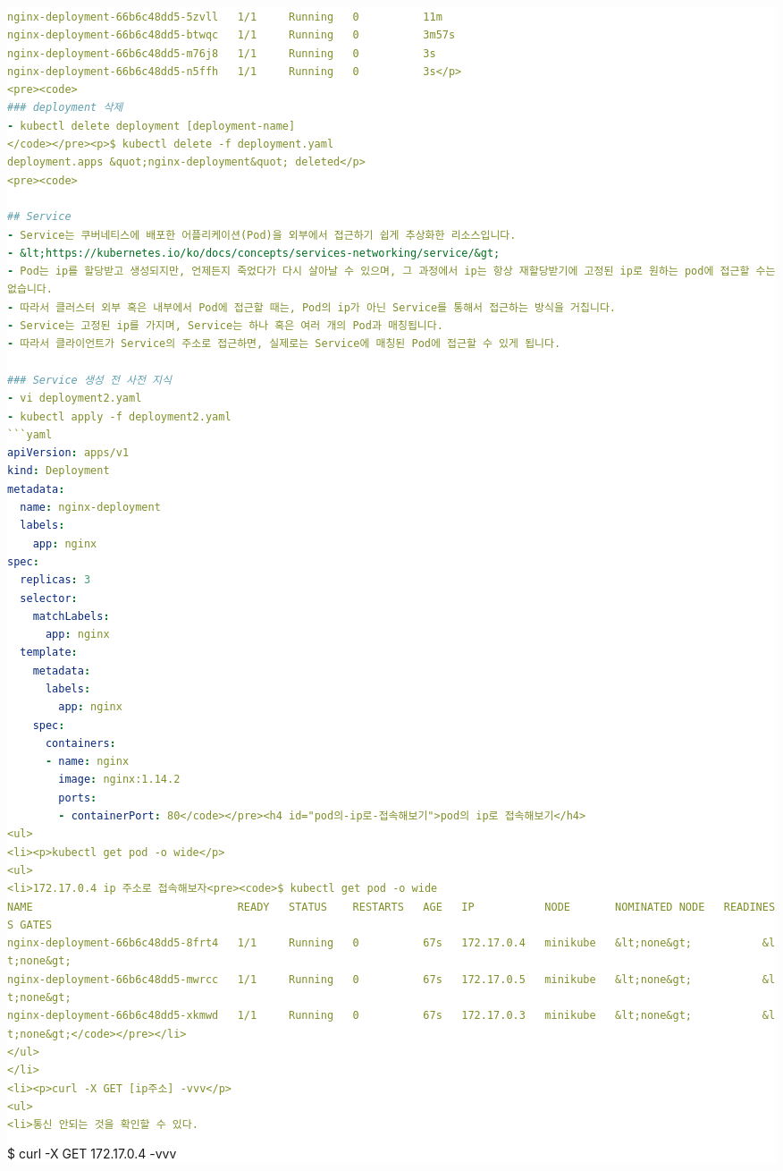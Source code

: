 ```yaml
nginx-deployment-66b6c48dd5-5zvll   1/1     Running   0          11m
nginx-deployment-66b6c48dd5-btwqc   1/1     Running   0          3m57s
nginx-deployment-66b6c48dd5-m76j8   1/1     Running   0          3s
nginx-deployment-66b6c48dd5-n5ffh   1/1     Running   0          3s</p>
<pre><code>
### deployment 삭제
- kubectl delete deployment [deployment-name]
</code></pre><p>$ kubectl delete -f deployment.yaml
deployment.apps &quot;nginx-deployment&quot; deleted</p>
<pre><code>

## Service
- Service는 쿠버네티스에 배포한 어플리케이션(Pod)을 외부에서 접근하기 쉽게 추상화한 리소스입니다.
- &lt;https://kubernetes.io/ko/docs/concepts/services-networking/service/&gt;
- Pod는 ip를 할당받고 생성되지만, 언제든지 죽었다가 다시 살아날 수 있으며, 그 과정에서 ip는 항상 재할당받기에 고정된 ip로 원하는 pod에 접근할 수는 없습니다.
- 따라서 클러스터 외부 혹은 내부에서 Pod에 접근할 때는, Pod의 ip가 아닌 Service를 통해서 접근하는 방식을 거칩니다.
- Service는 고정된 ip를 가지며, Service는 하나 혹은 여러 개의 Pod과 매칭됩니다.
- 따라서 클라이언트가 Service의 주소로 접근하면, 실제로는 Service에 매칭된 Pod에 접근할 수 있게 됩니다.

### Service 생성 전 사전 지식
- vi deployment2.yaml
- kubectl apply -f deployment2.yaml
```yaml
apiVersion: apps/v1 
kind: Deployment 
metadata: 
  name: nginx-deployment 
  labels: 
    app: nginx 
spec: 
  replicas: 3 
  selector: 
    matchLabels: 
      app: nginx 
  template: 
    metadata: 
      labels: 
        app: nginx 
    spec: 
      containers: 
      - name: nginx 
        image: nginx:1.14.2 
        ports: 
        - containerPort: 80</code></pre><h4 id="pod의-ip로-접속해보기">pod의 ip로 접속해보기</h4>
<ul>
<li><p>kubectl get pod -o wide</p>
<ul>
<li>172.17.0.4 ip 주소로 접속해보자<pre><code>$ kubectl get pod -o wide
NAME                                READY   STATUS    RESTARTS   AGE   IP           NODE       NOMINATED NODE   READINESS GATES
nginx-deployment-66b6c48dd5-8frt4   1/1     Running   0          67s   172.17.0.4   minikube   &lt;none&gt;           &lt;none&gt;
nginx-deployment-66b6c48dd5-mwrcc   1/1     Running   0          67s   172.17.0.5   minikube   &lt;none&gt;           &lt;none&gt;
nginx-deployment-66b6c48dd5-xkmwd   1/1     Running   0          67s   172.17.0.3   minikube   &lt;none&gt;           &lt;none&gt;</code></pre></li>
</ul>
</li>
<li><p>curl -X GET [ip주소] -vvv</p>
<ul>
<li>통신 안되는 것을 확인할 수 있다.
```
$ curl -X GET 172.17.0.4 -vvv